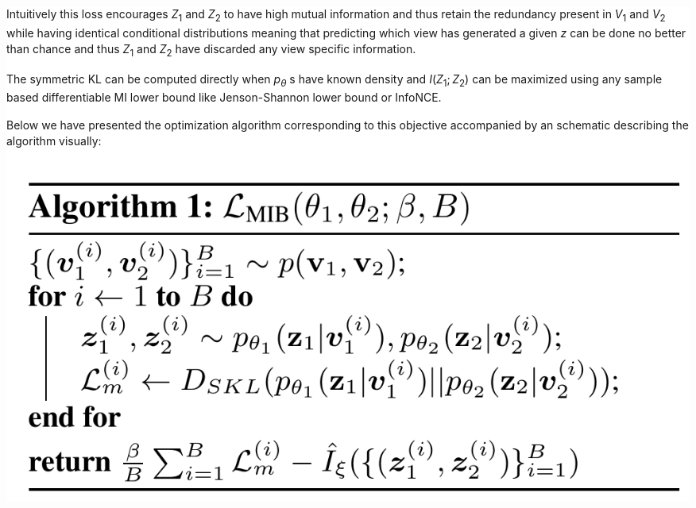 Intuitively this loss encourages $Z_1$ and $Z_2$ to have high mutual information and thus retain the redundancy present in $V_1$ and $V_2$ while having identical conditional distributions meaning that predicting which view has generated a given $z$ can be done no better than chance and thus $Z_1$ and $Z_2$ have discarded any view specific information.

The symmetric KL can be computed directly when $p_\theta$ s have known density and $I(Z_1;Z_2)$ can be maximized using any sample based differentiable MI lower bound like Jenson-Shannon lower bound or InfoNCE.

Below we have presented the optimization algorithm corresponding to this objective accompanied by an schematic describing the algorithm visually:

![](mib-algo.png)